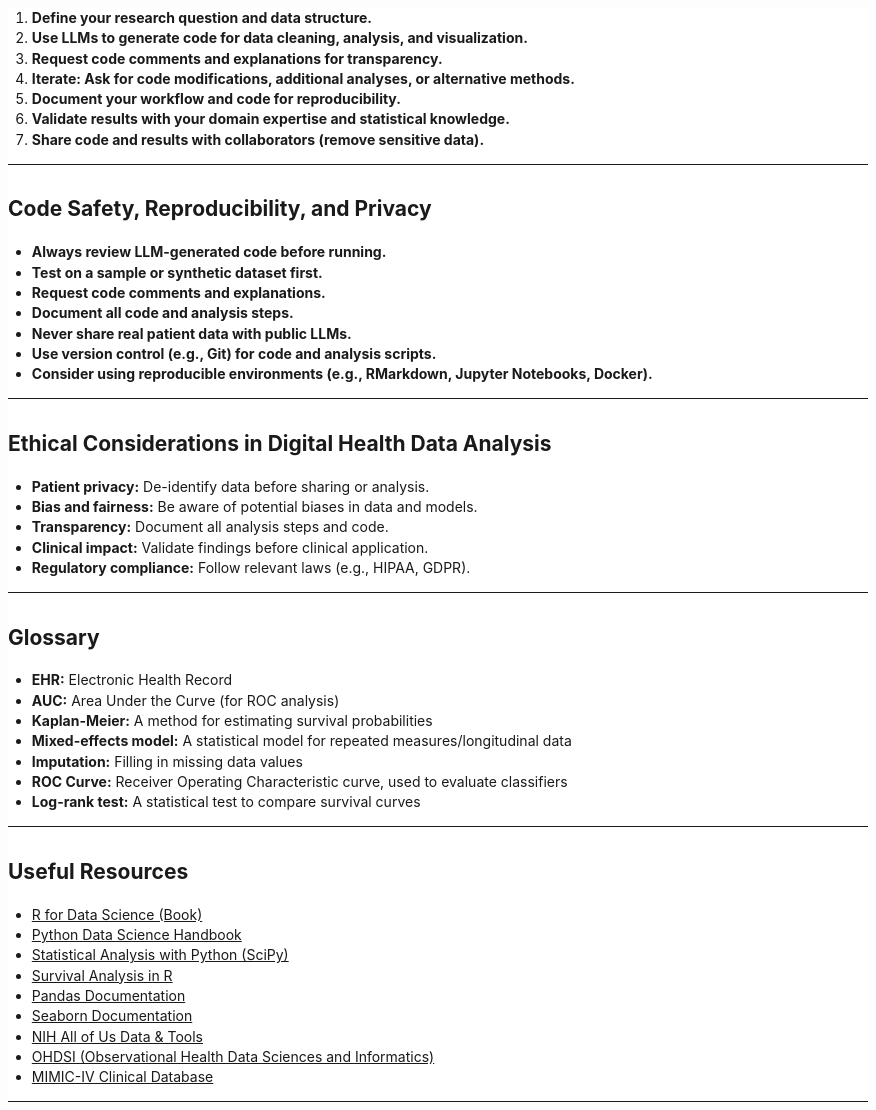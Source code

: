 1. **Define your research question and data structure.**
2. **Use LLMs to generate code for data cleaning, analysis, and visualization.**
3. **Request code comments and explanations for transparency.**
4. **Iterate: Ask for code modifications, additional analyses, or alternative methods.**
5. **Document your workflow and code for reproducibility.**
6. **Validate results with your domain expertise and statistical knowledge.**
7. **Share code and results with collaborators (remove sensitive data).**

---

## Code Safety, Reproducibility, and Privacy
- **Always review LLM-generated code before running.**
- **Test on a sample or synthetic dataset first.**
- **Request code comments and explanations.**
- **Document all code and analysis steps.**
- **Never share real patient data with public LLMs.**
- **Use version control (e.g., Git) for code and analysis scripts.**
- **Consider using reproducible environments (e.g., RMarkdown, Jupyter Notebooks, Docker).**

---

## Ethical Considerations in Digital Health Data Analysis
- **Patient privacy:** De-identify data before sharing or analysis.
- **Bias and fairness:** Be aware of potential biases in data and models.
- **Transparency:** Document all analysis steps and code.
- **Clinical impact:** Validate findings before clinical application.
- **Regulatory compliance:** Follow relevant laws (e.g., HIPAA, GDPR).

---

## Glossary
- **EHR:** Electronic Health Record
- **AUC:** Area Under the Curve (for ROC analysis)
- **Kaplan-Meier:** A method for estimating survival probabilities
- **Mixed-effects model:** A statistical model for repeated measures/longitudinal data
- **Imputation:** Filling in missing data values
- **ROC Curve:** Receiver Operating Characteristic curve, used to evaluate classifiers
- **Log-rank test:** A statistical test to compare survival curves

---

## Useful Resources
- [R for Data Science (Book)](https://r4ds.had.co.nz/)
- [Python Data Science Handbook](https://jakevdp.github.io/PythonDataScienceHandbook/)
- [Statistical Analysis with Python (SciPy)](https://scipy-lectures.org/)
- [Survival Analysis in R](https://cran.r-project.org/web/views/Survival.html)
- [Pandas Documentation](https://pandas.pydata.org/docs/)
- [Seaborn Documentation](https://seaborn.pydata.org/)
- [NIH All of Us Data & Tools](https://allofus.nih.gov/data-tools)
- [OHDSI (Observational Health Data Sciences and Informatics)](https://www.ohdsi.org/)
- [MIMIC-IV Clinical Database](https://physionet.org/content/mimiciv/)

---